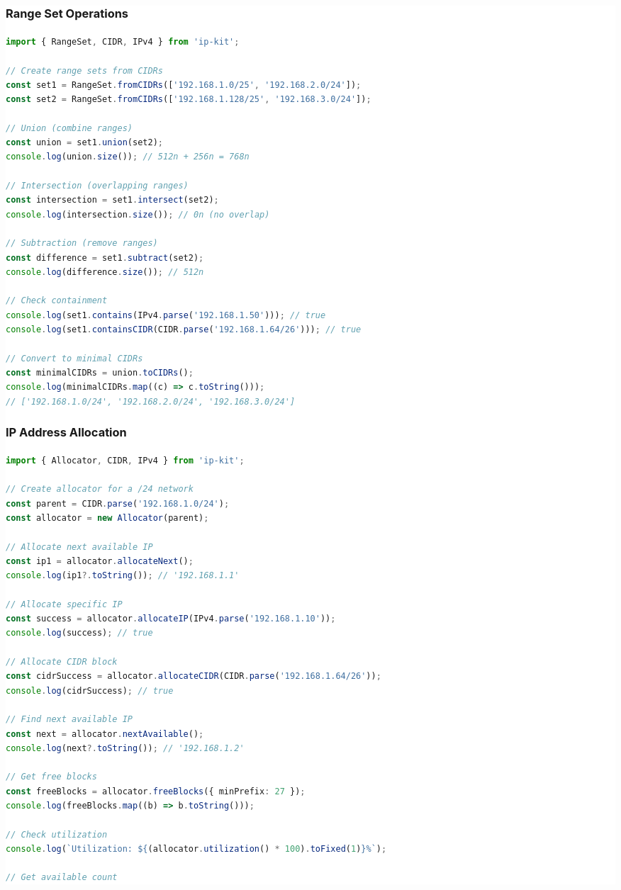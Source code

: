 ### Range Set Operations

```typescript
import { RangeSet, CIDR, IPv4 } from 'ip-kit';

// Create range sets from CIDRs
const set1 = RangeSet.fromCIDRs(['192.168.1.0/25', '192.168.2.0/24']);
const set2 = RangeSet.fromCIDRs(['192.168.1.128/25', '192.168.3.0/24']);

// Union (combine ranges)
const union = set1.union(set2);
console.log(union.size()); // 512n + 256n = 768n

// Intersection (overlapping ranges)
const intersection = set1.intersect(set2);
console.log(intersection.size()); // 0n (no overlap)

// Subtraction (remove ranges)
const difference = set1.subtract(set2);
console.log(difference.size()); // 512n

// Check containment
console.log(set1.contains(IPv4.parse('192.168.1.50'))); // true
console.log(set1.containsCIDR(CIDR.parse('192.168.1.64/26'))); // true

// Convert to minimal CIDRs
const minimalCIDRs = union.toCIDRs();
console.log(minimalCIDRs.map((c) => c.toString()));
// ['192.168.1.0/24', '192.168.2.0/24', '192.168.3.0/24']
```

### IP Address Allocation

```typescript
import { Allocator, CIDR, IPv4 } from 'ip-kit';

// Create allocator for a /24 network
const parent = CIDR.parse('192.168.1.0/24');
const allocator = new Allocator(parent);

// Allocate next available IP
const ip1 = allocator.allocateNext();
console.log(ip1?.toString()); // '192.168.1.1'

// Allocate specific IP
const success = allocator.allocateIP(IPv4.parse('192.168.1.10'));
console.log(success); // true

// Allocate CIDR block
const cidrSuccess = allocator.allocateCIDR(CIDR.parse('192.168.1.64/26'));
console.log(cidrSuccess); // true

// Find next available IP
const next = allocator.nextAvailable();
console.log(next?.toString()); // '192.168.1.2'

// Get free blocks
const freeBlocks = allocator.freeBlocks({ minPrefix: 27 });
console.log(freeBlocks.map((b) => b.toString()));

// Check utilization
console.log(`Utilization: ${(allocator.utilization() * 100).toFixed(1)}%`);

// Get available count
```